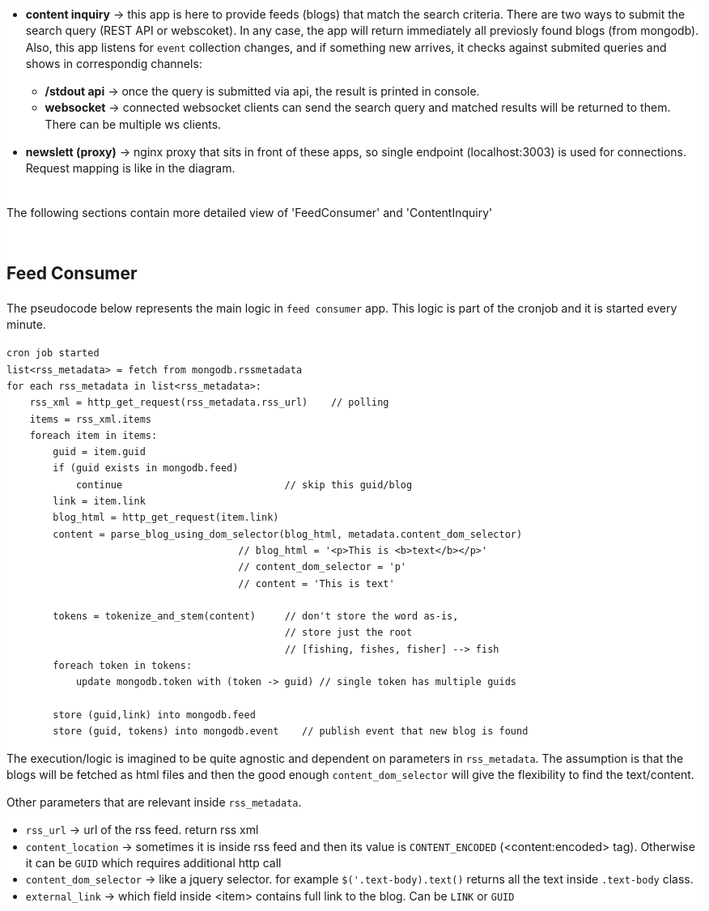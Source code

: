 - **content inquiry** -> this app is here to provide feeds (blogs) that match the search criteria. There are two ways to submit the search query (REST API or webscoket). In any case, the app will return immediately all previosly found blogs (from mongodb). Also, this app listens for `event` collection changes, and if something new arrives, it checks against submited queries and shows in correspondig channels:
  - **/stdout api** -> once the query is submitted via api, the result is printed in console. 
  - **websocket** -> connected websocket clients can send the search query and matched results will be returned to them. There can be multiple ws clients.

- **newslett (proxy)** -> nginx proxy that sits in front of these apps, so single endpoint (localhost:3003) is used for connections. Request mapping is like in the diagram.


<br>
The following sections contain more detailed view of 'FeedConsumer' and 'ContentInquiry'
<br><br>

## Feed Consumer

The pseudocode below represents the main logic in `feed consumer` app. This logic is part of the cronjob and it is started every minute. 
```
cron job started
list<rss_metadata> = fetch from mongodb.rssmetadata
for each rss_metadata in list<rss_metadata>:
    rss_xml = http_get_request(rss_metadata.rss_url)    // polling
    items = rss_xml.items
    foreach item in items:
        guid = item.guid
        if (guid exists in mongodb.feed)
            continue                            // skip this guid/blog
        link = item.link
        blog_html = http_get_request(item.link)
        content = parse_blog_using_dom_selector(blog_html, metadata.content_dom_selector)   
                                        // blog_html = '<p>This is <b>text</b></p>'
                                        // content_dom_selector = 'p'
                                        // content = 'This is text'

        tokens = tokenize_and_stem(content)     // don't store the word as-is,  
                                                // store just the root
                                                // [fishing, fishes, fisher] --> fish
        foreach token in tokens:
            update mongodb.token with (token -> guid) // single token has multiple guids
        
        store (guid,link) into mongodb.feed
        store (guid, tokens) into mongodb.event    // publish event that new blog is found
```
The execution/logic is imagined to be quite agnostic and dependent on parameters in `rss_metadata`. 
The assumption is that the blogs will be fetched as html files and then the good 
enough `content_dom_selector` will give the flexibility to find the text/content.

Other parameters that are relevant inside `rss_metadata`.
- `rss_url` -> url of the rss feed. return rss xml
- `content_location` -> sometimes it is inside rss feed and then its value is `CONTENT_ENCODED` (\<content:encoded> tag). Otherwise it 
can be `GUID` which requires additional http call
- `content_dom_selector` -> like a jquery selector. for example `$('.text-body).text()` returns all the text inside `.text-body` class.
- `external_link` -> which field inside \<item> contains full link to the blog. Can be `LINK` or `GUID`
